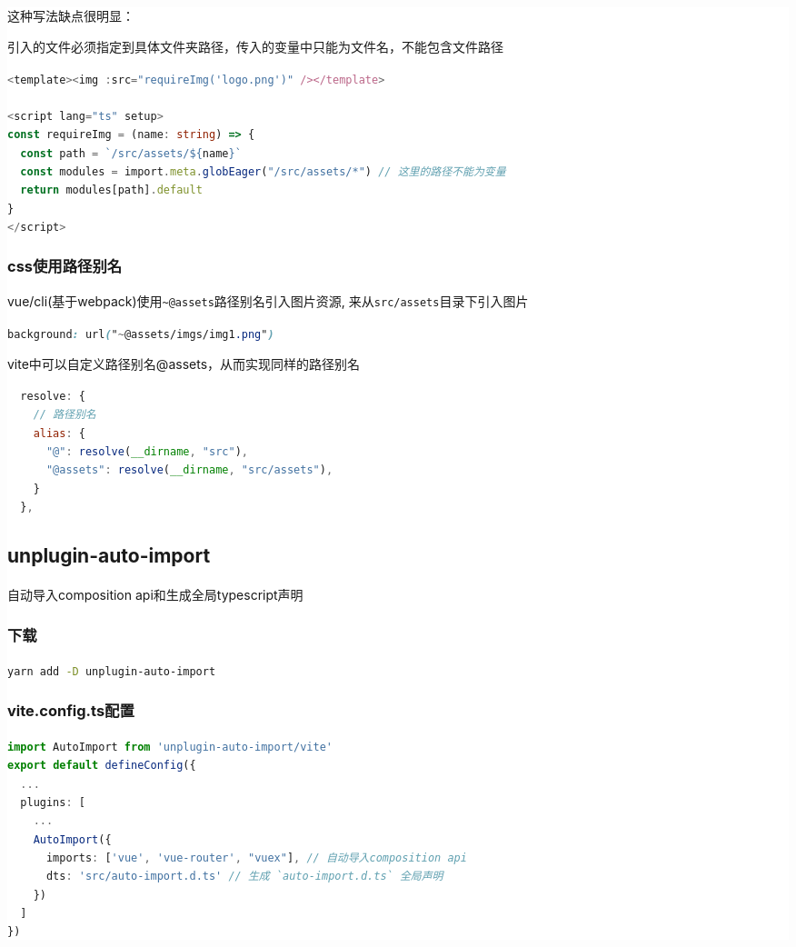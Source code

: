 这种写法缺点很明显：

引入的文件必须指定到具体文件夹路径，传入的变量中只能为文件名，不能包含文件路径

```ts
<template><img :src="requireImg('logo.png')" /></template>

<script lang="ts" setup>
const requireImg = (name: string) => {
  const path = `/src/assets/${name}`
  const modules = import.meta.globEager("/src/assets/*") // 这里的路径不能为变量
  return modules[path].default
}
</script>
```

### css使用路径别名

vue/cli(基于webpack)使用`~@assets`路径别名引入图片资源, 来从`src/assets`目录下引入图片

```css
background: url("~@assets/imgs/img1.png")
```

vite中可以自定义路径别名@assets，从而实现同样的路径别名

```js
  resolve: {
    // 路径别名
    alias: {
      "@": resolve(__dirname, "src"),
      "@assets": resolve(__dirname, "src/assets"),
    }
  },
```

## unplugin-auto-import

自动导入composition api和生成全局typescript声明

### 下载

```sh
yarn add -D unplugin-auto-import
```

### vite.config.ts配置

```ts
import AutoImport from 'unplugin-auto-import/vite'
export default defineConfig({
  ...
  plugins: [
    ...
    AutoImport({
      imports: ['vue', 'vue-router', "vuex"], // 自动导入composition api
      dts: 'src/auto-import.d.ts' // 生成 `auto-import.d.ts` 全局声明
    })
  ]
})
```
